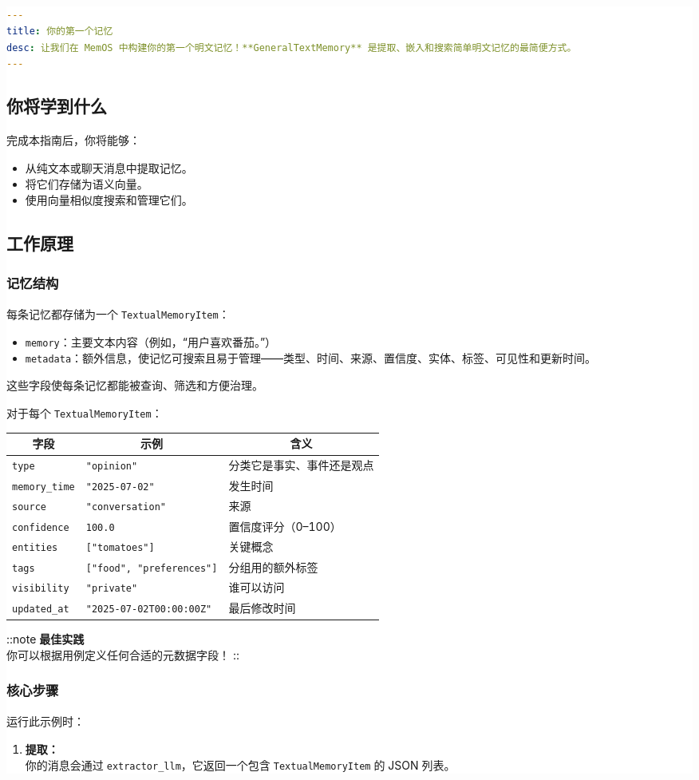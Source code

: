 ```yaml
---
title: 你的第一个记忆
desc: 让我们在 MemOS 中构建你的第一个明文记忆！**GeneralTextMemory** 是提取、嵌入和搜索简单明文记忆的最简便方式。
---
```


## 你将学到什么

完成本指南后，你将能够：
- 从纯文本或聊天消息中提取记忆。
- 将它们存储为语义向量。
- 使用向量相似度搜索和管理它们。

## 工作原理

### 记忆结构

每条记忆都存储为一个 `TextualMemoryItem`：
- `memory`：主要文本内容（例如，“用户喜欢番茄。”）
- `metadata`：额外信息，使记忆可搜索且易于管理——类型、时间、来源、置信度、实体、标签、可见性和更新时间。

这些字段使每条记忆都能被查询、筛选和方便治理。

对于每个 `TextualMemoryItem`：

| 字段           | 示例                      | 含义                                   |
| -------------- | ------------------------- | -------------------------------------- |
| `type`         | `"opinion"`               | 分类它是事实、事件还是观点             |
| `memory_time`  | `"2025-07-02"`            | 发生时间                              |
| `source`       | `"conversation"`          | 来源                                 |
| `confidence`   | `100.0`                   | 置信度评分（0–100）                   |
| `entities`     | `["tomatoes"]`            | 关键概念                              |
| `tags`         | `["food", "preferences"]` | 分组用的额外标签                      |
| `visibility`   | `"private"`               | 谁可以访问                           |
| `updated_at`   | `"2025-07-02T00:00:00Z"` | 最后修改时间                         |

::note
**最佳实践**  
你可以根据用例定义任何合适的元数据字段！
::

### 核心步骤
运行此示例时：

1. **提取：**  
你的消息会通过 `extractor_llm`，它返回一个包含 `TextualMemoryItem` 的 JSON 列表。
